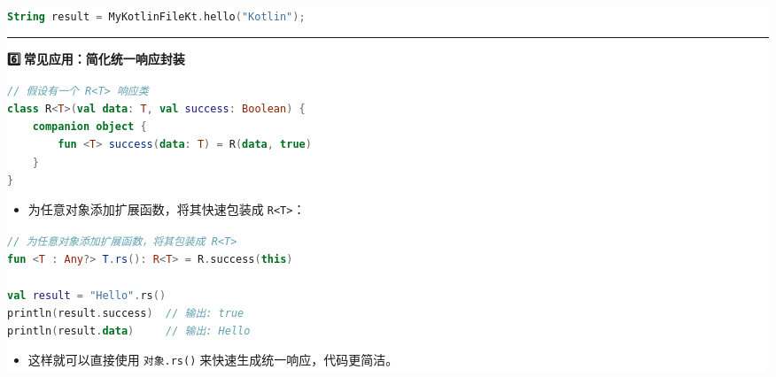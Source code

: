 ```kotlin
String result = MyKotlinFileKt.hello("Kotlin");
```
---
**6️⃣ 常见应用：简化统一响应封装**
```kotlin
// 假设有一个 R<T> 响应类
class R<T>(val data: T, val success: Boolean) {
    companion object {
        fun <T> success(data: T) = R(data, true)
    }
}
```
- 为任意对象添加扩展函数，将其快速包装成 `R<T>`：
```kotlin
// 为任意对象添加扩展函数，将其包装成 R<T>
fun <T : Any?> T.rs(): R<T> = R.success(this)

val result = "Hello".rs()
println(result.success)  // 输出: true
println(result.data)     // 输出: Hello
```
- 这样就可以直接使用 `对象.rs()` 来快速生成统一响应，代码更简洁。